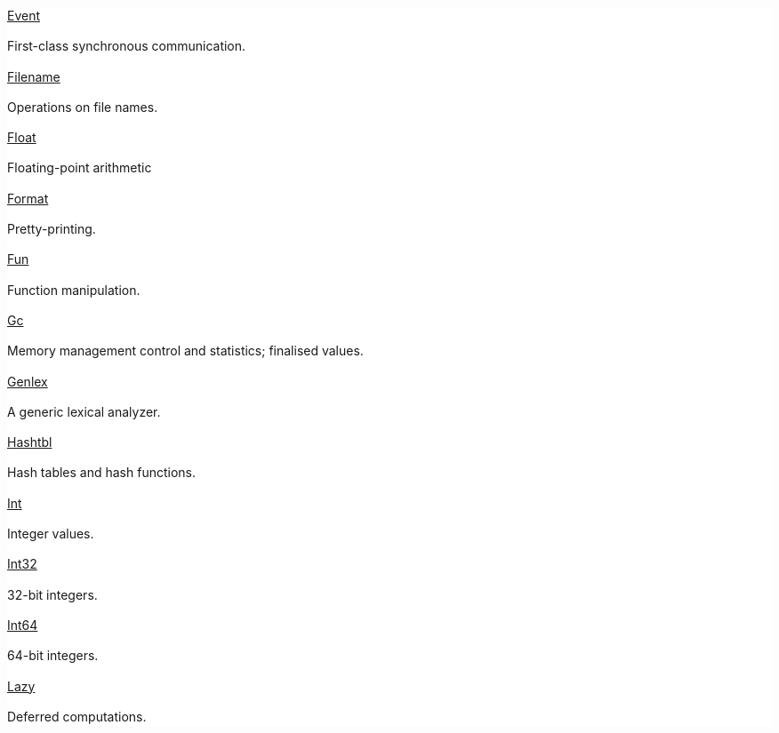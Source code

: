</div>
</td></tr>
<tr><td class="module"><a href="Event.html">Event</a></td><td><div class="info">
<p>First-class synchronous communication.</p>

</div>
</td></tr>
<tr><td class="module"><a href="Filename.html">Filename</a></td><td><div class="info">
<p>Operations on file names.</p>

</div>
</td></tr>
<tr><td class="module"><a href="Float.html">Float</a></td><td><div class="info">
<p>Floating-point arithmetic</p>

</div>
</td></tr>
<tr><td class="module"><a href="Format.html">Format</a></td><td><div class="info">
<p>Pretty-printing.</p>

</div>
</td></tr>
<tr><td class="module"><a href="Fun.html">Fun</a></td><td><div class="info">
<p>Function manipulation.</p>

</div>
</td></tr>
<tr><td class="module"><a href="Gc.html">Gc</a></td><td><div class="info">
<p>Memory management control and statistics; finalised values.</p>

</div>
</td></tr>
<tr><td class="module"><a href="Genlex.html">Genlex</a></td><td><div class="info">
<p>A generic lexical analyzer.</p>

</div>
</td></tr>
<tr><td class="module"><a href="Hashtbl.html">Hashtbl</a></td><td><div class="info">
<p>Hash tables and hash functions.</p>

</div>
</td></tr>
<tr><td class="module"><a href="Int.html">Int</a></td><td><div class="info">
<p>Integer values.</p>

</div>
</td></tr>
<tr><td class="module"><a href="Int32.html">Int32</a></td><td><div class="info">
<p>32-bit integers.</p>

</div>
</td></tr>
<tr><td class="module"><a href="Int64.html">Int64</a></td><td><div class="info">
<p>64-bit integers.</p>

</div>
</td></tr>
<tr><td class="module"><a href="Lazy.html">Lazy</a></td><td><div class="info">
<p>Deferred computations.</p>
